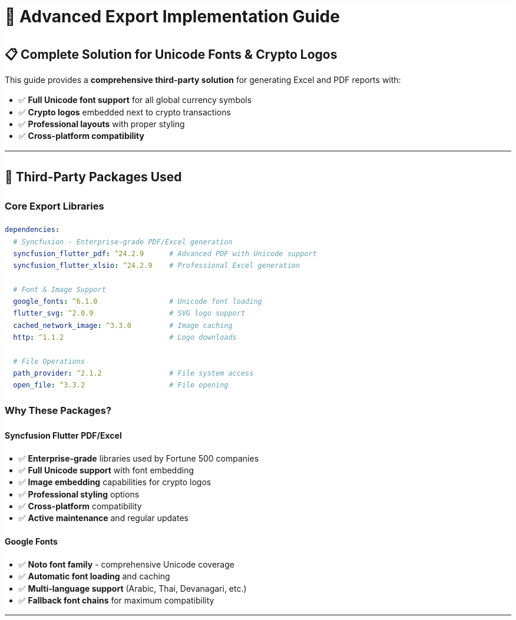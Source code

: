 # 🚀 Advanced Export Implementation Guide

## 📋 Complete Solution for Unicode Fonts & Crypto Logos

This guide provides a **comprehensive third-party solution** for generating Excel and PDF reports with:
- ✅ **Full Unicode font support** for all global currency symbols
- ✅ **Crypto logos** embedded next to crypto transactions
- ✅ **Professional layouts** with proper styling
- ✅ **Cross-platform compatibility**

---

## 🎯 **Third-Party Packages Used**

### **Core Export Libraries**
```yaml
dependencies:
  # Syncfusion - Enterprise-grade PDF/Excel generation
  syncfusion_flutter_pdf: ^24.2.9      # Advanced PDF with Unicode support
  syncfusion_flutter_xlsio: ^24.2.9    # Professional Excel generation
  
  # Font & Image Support
  google_fonts: ^6.1.0                 # Unicode font loading
  flutter_svg: ^2.0.9                  # SVG logo support
  cached_network_image: ^3.3.0         # Image caching
  http: ^1.1.2                         # Logo downloads
  
  # File Operations
  path_provider: ^2.1.2                # File system access
  open_file: ^3.3.2                    # File opening
```

### **Why These Packages?**

#### **Syncfusion Flutter PDF/Excel**
- ✅ **Enterprise-grade** libraries used by Fortune 500 companies
- ✅ **Full Unicode support** with font embedding
- ✅ **Image embedding** capabilities for crypto logos
- ✅ **Professional styling** options
- ✅ **Cross-platform** compatibility
- ✅ **Active maintenance** and regular updates

#### **Google Fonts**
- ✅ **Noto font family** - comprehensive Unicode coverage
- ✅ **Automatic font loading** and caching
- ✅ **Multi-language support** (Arabic, Thai, Devanagari, etc.)
- ✅ **Fallback font chains** for maximum compatibility

---